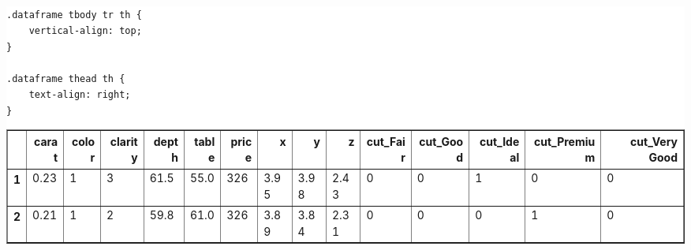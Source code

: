     .dataframe tbody tr th {
        vertical-align: top;
    }

    .dataframe thead th {
        text-align: right;
    }
</style>
<table border="1" class="dataframe">
  <thead>
    <tr style="text-align: right;">
      <th></th>
      <th>carat</th>
      <th>color</th>
      <th>clarity</th>
      <th>depth</th>
      <th>table</th>
      <th>price</th>
      <th>x</th>
      <th>y</th>
      <th>z</th>
      <th>cut_Fair</th>
      <th>cut_Good</th>
      <th>cut_Ideal</th>
      <th>cut_Premium</th>
      <th>cut_Very Good</th>
    </tr>
  </thead>
  <tbody>
    <tr>
      <th>1</th>
      <td>0.23</td>
      <td>1</td>
      <td>3</td>
      <td>61.5</td>
      <td>55.0</td>
      <td>326</td>
      <td>3.95</td>
      <td>3.98</td>
      <td>2.43</td>
      <td>0</td>
      <td>0</td>
      <td>1</td>
      <td>0</td>
      <td>0</td>
    </tr>
    <tr>
      <th>2</th>
      <td>0.21</td>
      <td>1</td>
      <td>2</td>
      <td>59.8</td>
      <td>61.0</td>
      <td>326</td>
      <td>3.89</td>
      <td>3.84</td>
      <td>2.31</td>
      <td>0</td>
      <td>0</td>
      <td>0</td>
      <td>1</td>
      <td>0</td>
    </tr>
    <tr>